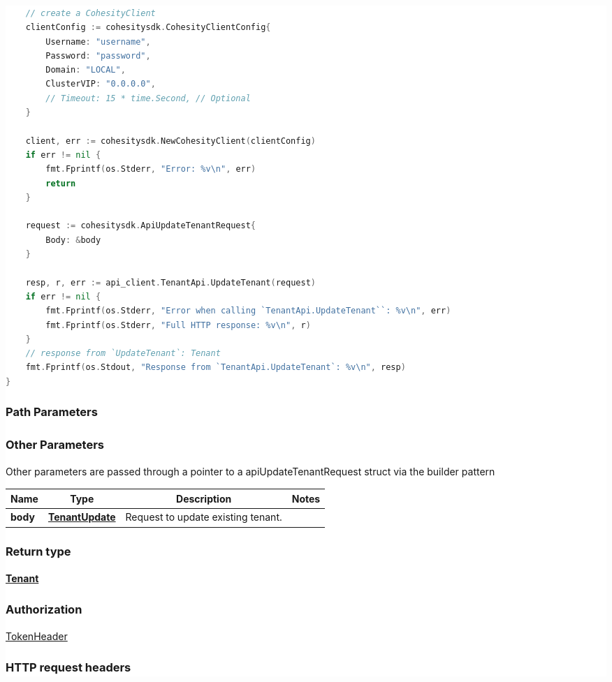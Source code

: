 ```go
    // create a CohesityClient
    clientConfig := cohesitysdk.CohesityClientConfig{
        Username: "username",
        Password: "password",
        Domain: "LOCAL",
        ClusterVIP: "0.0.0.0",
        // Timeout: 15 * time.Second, // Optional 
    }

    client, err := cohesitysdk.NewCohesityClient(clientConfig)
    if err != nil {
        fmt.Fprintf(os.Stderr, "Error: %v\n", err)
        return
    }

    request := cohesitysdk.ApiUpdateTenantRequest{
        Body: &body
    }

    resp, r, err := api_client.TenantApi.UpdateTenant(request)
    if err != nil {
        fmt.Fprintf(os.Stderr, "Error when calling `TenantApi.UpdateTenant``: %v\n", err)
        fmt.Fprintf(os.Stderr, "Full HTTP response: %v\n", r)
    }
    // response from `UpdateTenant`: Tenant
    fmt.Fprintf(os.Stdout, "Response from `TenantApi.UpdateTenant`: %v\n", resp)
}
```

### Path Parameters



### Other Parameters

Other parameters are passed through a pointer to a apiUpdateTenantRequest struct via the builder pattern


Name | Type | Description  | Notes
------------- | ------------- | ------------- | -------------
 **body** | [**TenantUpdate**](TenantUpdate.md) | Request to update existing tenant. | 

### Return type

[**Tenant**](Tenant.md)

### Authorization

[TokenHeader](../README.md#TokenHeader)

### HTTP request headers
